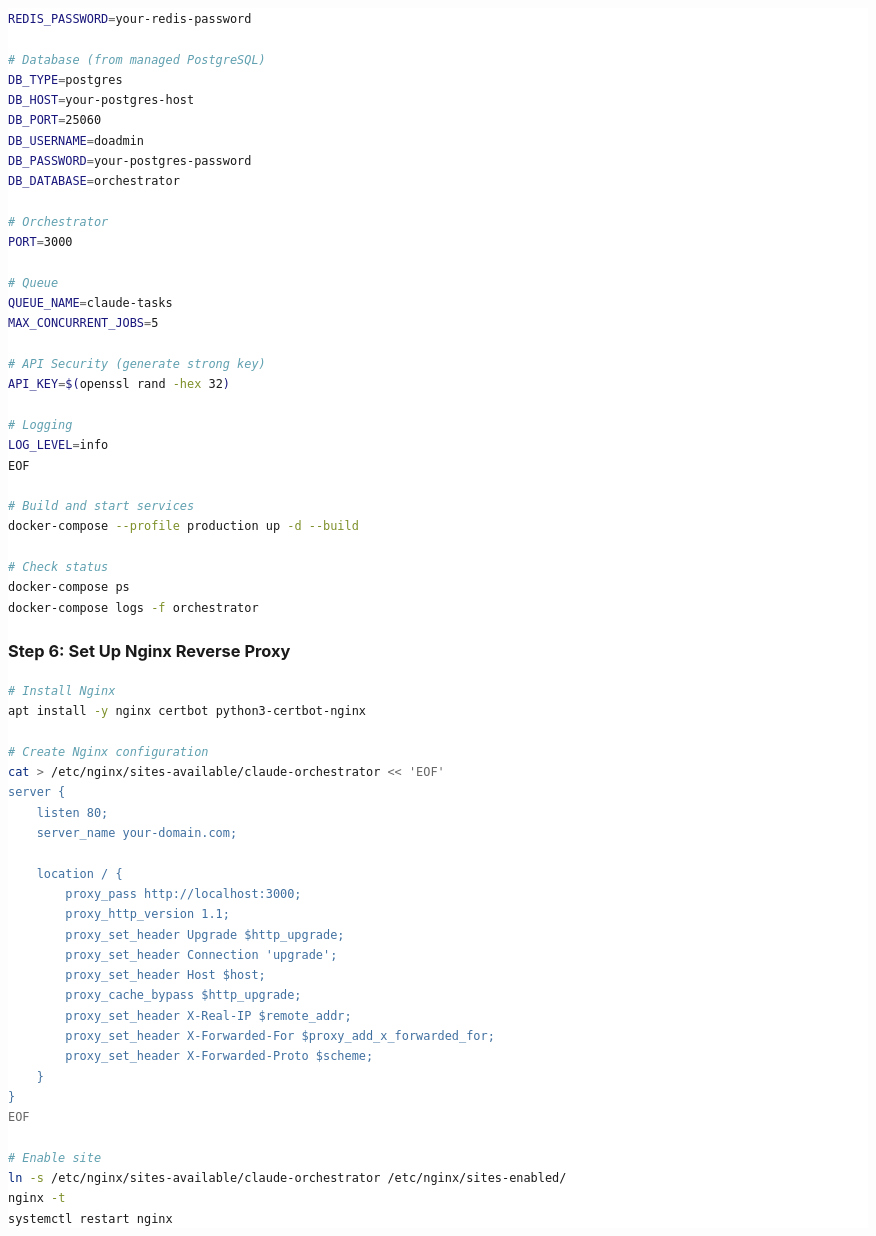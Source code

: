 ```bash
REDIS_PASSWORD=your-redis-password

# Database (from managed PostgreSQL)
DB_TYPE=postgres
DB_HOST=your-postgres-host
DB_PORT=25060
DB_USERNAME=doadmin
DB_PASSWORD=your-postgres-password
DB_DATABASE=orchestrator

# Orchestrator
PORT=3000

# Queue
QUEUE_NAME=claude-tasks
MAX_CONCURRENT_JOBS=5

# API Security (generate strong key)
API_KEY=$(openssl rand -hex 32)

# Logging
LOG_LEVEL=info
EOF

# Build and start services
docker-compose --profile production up -d --build

# Check status
docker-compose ps
docker-compose logs -f orchestrator
```

### Step 6: Set Up Nginx Reverse Proxy

```bash
# Install Nginx
apt install -y nginx certbot python3-certbot-nginx

# Create Nginx configuration
cat > /etc/nginx/sites-available/claude-orchestrator << 'EOF'
server {
    listen 80;
    server_name your-domain.com;

    location / {
        proxy_pass http://localhost:3000;
        proxy_http_version 1.1;
        proxy_set_header Upgrade $http_upgrade;
        proxy_set_header Connection 'upgrade';
        proxy_set_header Host $host;
        proxy_cache_bypass $http_upgrade;
        proxy_set_header X-Real-IP $remote_addr;
        proxy_set_header X-Forwarded-For $proxy_add_x_forwarded_for;
        proxy_set_header X-Forwarded-Proto $scheme;
    }
}
EOF

# Enable site
ln -s /etc/nginx/sites-available/claude-orchestrator /etc/nginx/sites-enabled/
nginx -t
systemctl restart nginx

```
